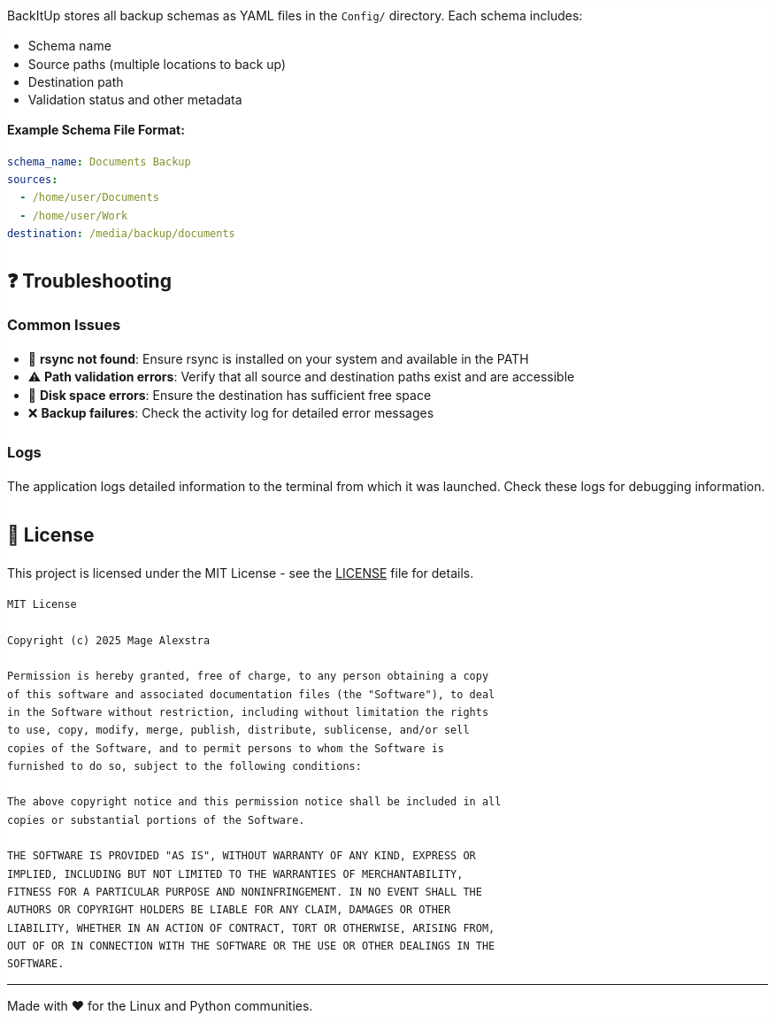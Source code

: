 BackItUp stores all backup schemas as YAML files in the `Config/` directory. Each schema includes:
- Schema name
- Source paths (multiple locations to back up)
- Destination path
- Validation status and other metadata

**Example Schema File Format:**
```yaml
schema_name: Documents Backup
sources:
  - /home/user/Documents
  - /home/user/Work
destination: /media/backup/documents
```

## ❓ Troubleshooting

### Common Issues

- 🔴 **rsync not found**: Ensure rsync is installed on your system and available in the PATH
- ⚠️ **Path validation errors**: Verify that all source and destination paths exist and are accessible
- 💾 **Disk space errors**: Ensure the destination has sufficient free space
- ❌ **Backup failures**: Check the activity log for detailed error messages

### Logs

The application logs detailed information to the terminal from which it was launched. Check these logs for debugging information.

## 📜 License

This project is licensed under the MIT License - see the [LICENSE](LICENSE) file for details.

```
MIT License

Copyright (c) 2025 Mage Alexstra

Permission is hereby granted, free of charge, to any person obtaining a copy
of this software and associated documentation files (the "Software"), to deal
in the Software without restriction, including without limitation the rights
to use, copy, modify, merge, publish, distribute, sublicense, and/or sell
copies of the Software, and to permit persons to whom the Software is
furnished to do so, subject to the following conditions:

The above copyright notice and this permission notice shall be included in all
copies or substantial portions of the Software.

THE SOFTWARE IS PROVIDED "AS IS", WITHOUT WARRANTY OF ANY KIND, EXPRESS OR
IMPLIED, INCLUDING BUT NOT LIMITED TO THE WARRANTIES OF MERCHANTABILITY,
FITNESS FOR A PARTICULAR PURPOSE AND NONINFRINGEMENT. IN NO EVENT SHALL THE
AUTHORS OR COPYRIGHT HOLDERS BE LIABLE FOR ANY CLAIM, DAMAGES OR OTHER
LIABILITY, WHETHER IN AN ACTION OF CONTRACT, TORT OR OTHERWISE, ARISING FROM,
OUT OF OR IN CONNECTION WITH THE SOFTWARE OR THE USE OR OTHER DEALINGS IN THE
SOFTWARE.
```

---
Made with ❤️ for the Linux and Python communities.